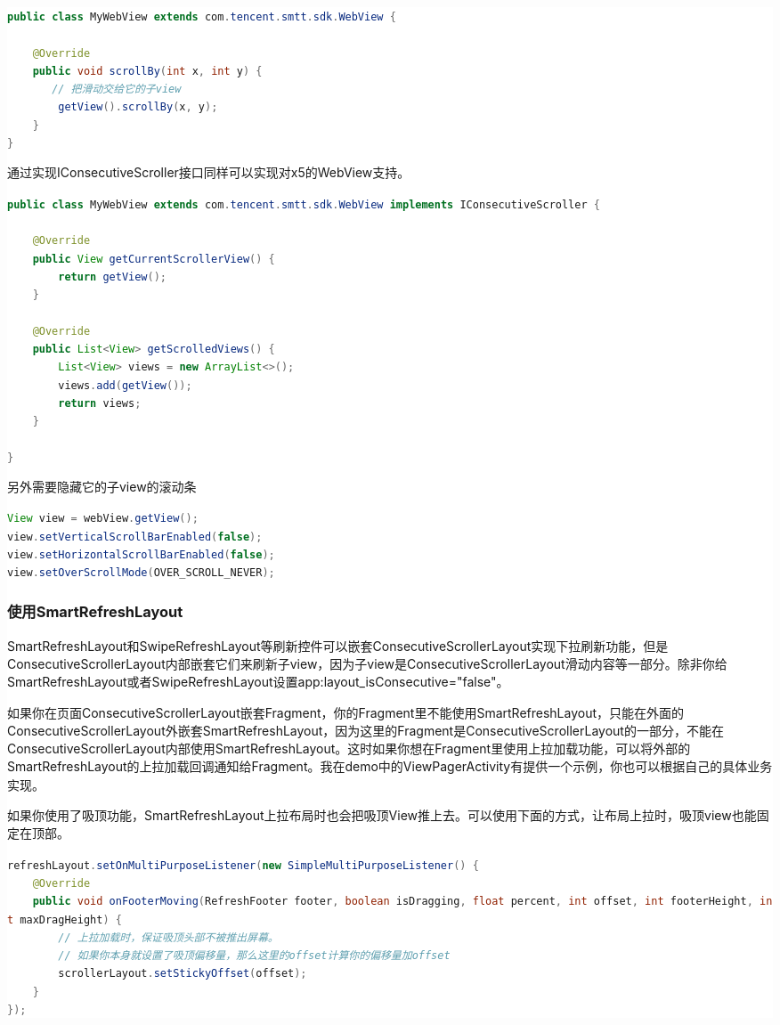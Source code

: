 ```java
public class MyWebView extends com.tencent.smtt.sdk.WebView {

    @Override
    public void scrollBy(int x, int y) {
       // 把滑动交给它的子view
        getView().scrollBy(x, y);
    }
}
```

通过实现IConsecutiveScroller接口同样可以实现对x5的WebView支持。

```java
public class MyWebView extends com.tencent.smtt.sdk.WebView implements IConsecutiveScroller {

    @Override
    public View getCurrentScrollerView() {
        return getView();
    }

    @Override
    public List<View> getScrolledViews() {
        List<View> views = new ArrayList<>();
        views.add(getView());
        return views;
    }
   
}
```

另外需要隐藏它的子view的滚动条

```java
View view = webView.getView();
view.setVerticalScrollBarEnabled(false);
view.setHorizontalScrollBarEnabled(false);
view.setOverScrollMode(OVER_SCROLL_NEVER);
```

### 使用SmartRefreshLayout

SmartRefreshLayout和SwipeRefreshLayout等刷新控件可以嵌套ConsecutiveScrollerLayout实现下拉刷新功能，但是ConsecutiveScrollerLayout内部嵌套它们来刷新子view，因为子view是ConsecutiveScrollerLayout滑动内容等一部分。除非你给SmartRefreshLayout或者SwipeRefreshLayout设置app:layout_isConsecutive="false"。

如果你在页面ConsecutiveScrollerLayout嵌套Fragment，你的Fragment里不能使用SmartRefreshLayout，只能在外面的ConsecutiveScrollerLayout外嵌套SmartRefreshLayout，因为这里的Fragment是ConsecutiveScrollerLayout的一部分，不能在ConsecutiveScrollerLayout内部使用SmartRefreshLayout。这时如果你想在Fragment里使用上拉加载功能，可以将外部的SmartRefreshLayout的上拉加载回调通知给Fragment。我在demo中的ViewPagerActivity有提供一个示例，你也可以根据自己的具体业务实现。

如果你使用了吸顶功能，SmartRefreshLayout上拉布局时也会把吸顶View推上去。可以使用下面的方式，让布局上拉时，吸顶view也能固定在顶部。

```java
refreshLayout.setOnMultiPurposeListener(new SimpleMultiPurposeListener() {
    @Override
    public void onFooterMoving(RefreshFooter footer, boolean isDragging, float percent, int offset, int footerHeight, int maxDragHeight) {
        // 上拉加载时，保证吸顶头部不被推出屏幕。
        // 如果你本身就设置了吸顶偏移量，那么这里的offset计算你的偏移量加offset
        scrollerLayout.setStickyOffset(offset);
    }
});
```
